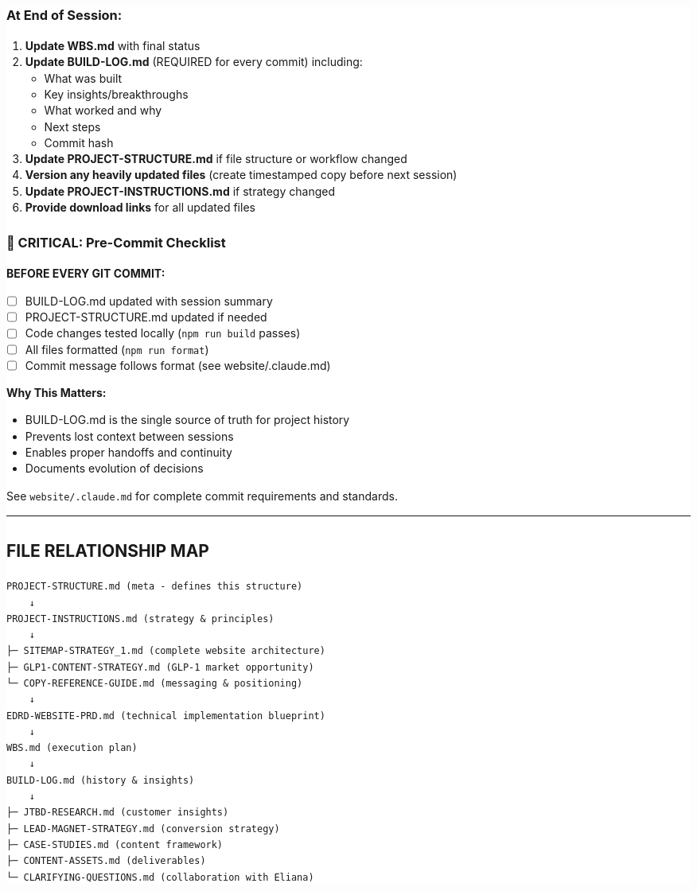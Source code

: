### At End of Session:
1. **Update WBS.md** with final status
2. **Update BUILD-LOG.md** (REQUIRED for every commit) including:
   - What was built
   - Key insights/breakthroughs
   - What worked and why
   - Next steps
   - Commit hash
3. **Update PROJECT-STRUCTURE.md** if file structure or workflow changed
4. **Version any heavily updated files** (create timestamped copy before next session)
5. **Update PROJECT-INSTRUCTIONS.md** if strategy changed
6. **Provide download links** for all updated files

### 🚨 CRITICAL: Pre-Commit Checklist

**BEFORE EVERY GIT COMMIT:**

- [ ] BUILD-LOG.md updated with session summary
- [ ] PROJECT-STRUCTURE.md updated if needed
- [ ] Code changes tested locally (`npm run build` passes)
- [ ] All files formatted (`npm run format`)
- [ ] Commit message follows format (see website/.claude.md)

**Why This Matters:**
- BUILD-LOG.md is the single source of truth for project history
- Prevents lost context between sessions
- Enables proper handoffs and continuity
- Documents evolution of decisions

See `website/.claude.md` for complete commit requirements and standards.

---

## FILE RELATIONSHIP MAP

```
PROJECT-STRUCTURE.md (meta - defines this structure)
    ↓
PROJECT-INSTRUCTIONS.md (strategy & principles)
    ↓
├─ SITEMAP-STRATEGY_1.md (complete website architecture)
├─ GLP1-CONTENT-STRATEGY.md (GLP-1 market opportunity)
└─ COPY-REFERENCE-GUIDE.md (messaging & positioning)
    ↓
EDRD-WEBSITE-PRD.md (technical implementation blueprint)
    ↓
WBS.md (execution plan)
    ↓
BUILD-LOG.md (history & insights)
    ↓
├─ JTBD-RESEARCH.md (customer insights)
├─ LEAD-MAGNET-STRATEGY.md (conversion strategy)
├─ CASE-STUDIES.md (content framework)
├─ CONTENT-ASSETS.md (deliverables)
└─ CLARIFYING-QUESTIONS.md (collaboration with Eliana)
```
